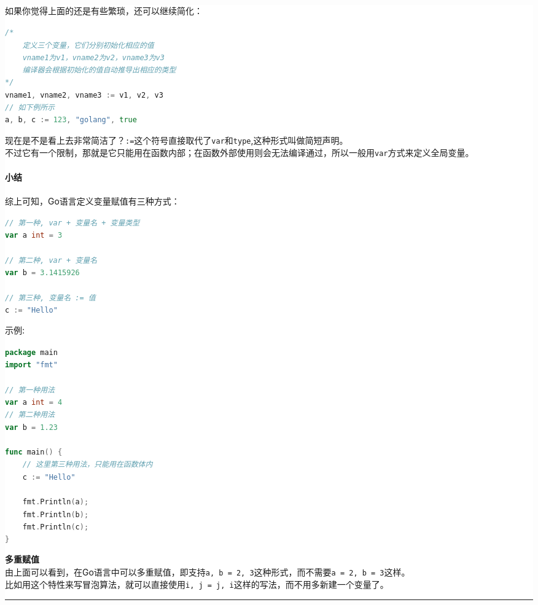 如果你觉得上面的还是有些繁琐，还可以继续简化：
```go
/*
	定义三个变量，它们分别初始化相应的值
	vname1为v1，vname2为v2，vname3为v3
	编译器会根据初始化的值自动推导出相应的类型
*/
vname1, vname2, vname3 := v1, v2, v3
// 如下例所示
a, b, c := 123, "golang", true
```

现在是不是看上去非常简洁了？`:=`这个符号直接取代了`var`和`type`,这种形式叫做简短声明。   
不过它有一个限制，那就是它只能用在函数内部；在函数外部使用则会无法编译通过，所以一般用`var`方式来定义全局变量。

#### 小结
综上可知，Go语言定义变量赋值有三种方式：
```go
// 第一种, var + 变量名 + 变量类型
var a int = 3

// 第二种, var + 变量名
var b = 3.1415926

// 第三种, 变量名 := 值
c := "Hello"
```

示例:
```go
package main
import "fmt"

// 第一种用法
var a int = 4
// 第二种用法
var b = 1.23

func main() {
	// 这里第三种用法，只能用在函数体内
	c := "Hello"

	fmt.Println(a);
	fmt.Println(b);
	fmt.Println(c);
}
```

**多重赋值**   
由上面可以看到，在Go语言中可以多重赋值，即支持`a, b = 2, 3`这种形式，而不需要`a = 2, b = 3`这样。   
比如用这个特性来写冒泡算法，就可以直接使用`i, j = j, i`这样的写法，而不用多新建一个变量了。

------
